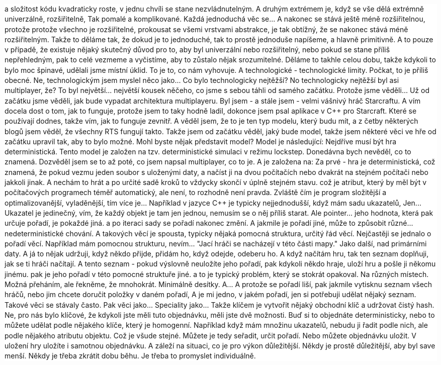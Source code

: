 a složitost kódu kvadraticky roste, v jednu chvíli se stane nezvládnutelným.
A druhým extrémem je, když se vše dělá extrémně univerzálně, rozšiřitelně, Tak pomalé a komplikované.
Každá jednoduchá věc se... A nakonec se stává ještě méně rozšiřitelnou, protože protože všechno je rozšiřitelné, prokousat se všemi vrstvami abstrakce,
je tak obtížný, že se nakonec stává méně rozšiřitelným. Takže to děláme tak, že dokud je to jednoduché, tak to prostě jednoduše napíšeme,
a hlavně primitivně. A to pouze v případě, že existuje nějaký skutečný důvod pro to, aby byl univerzální nebo rozšiřitelný, nebo pokud se stane příliš nepřehledným,
pak to celé vezmeme a vyčistíme, aby to zůstalo nějak srozumitelné.
Děláme to takhle celou dobu, takže kdykoli to bylo moc špinavé, udělali jsme místní úklid.
To je to, co nám vyhovuje. A technologické - technologické limity.
Počkat, to je příliš obecné. Ne, technologickým jsem myslel něco jako... Co bylo technologicky nejtěžší?
No technologicky nejtěžší byl asi multiplayer, že? To byl největší... největší
kousek něčeho, co jsme s sebou táhli od samého začátku. Protože jsme věděli...
Už od začátku jsme věděli, jak bude vypadat architektura multiplayeru.
Byl jsem - a stále jsem - velmi vášnivý hráč Starcraftu. A vím docela dost o tom, jak to funguje,
protože jsem to taky hodně ladil, dokonce jsem psal aplikace v C++ pro Starcraft. Které se používají dodnes, takže vím, jak to funguje zevnitř.
A věděl jsem, že to je ten typ modelu, který budu mít, a z četby některých blogů jsem věděl, že všechny RTS fungují takto.
Takže jsem od začátku věděl, jaký bude model, takže jsem některé věci ve hře od začátku upravil tak, aby to bylo možné.
Mohl byste nějak představit model? Model je následující: Nejdříve musí být hra deterministická.
Tento model je založen na tzv. deterministické simulaci v režimu lockstep. Donedávna bych nevěděl, co to znamená.
Dozvěděl jsem se to až poté, co jsem napsal multiplayer, co to je.
A je založena na: Za prvé - hra je deterministická, což znamená, že pokud vezmu jeden soubor s uloženými daty,
a načíst ji na dvou počítačích nebo dvakrát na stejném počítači nebo jakkoli jinak. A nechám to hrát a po určité sadě kroků to vždycky skončí v úplně stejném stavu.
což je atribut, který by měl být v počítačových programech téměř automatický, ale není,
to rozhodně není pravda. Zvláště čím je program složitější a optimalizovanější, vyladěnější, tím více je...
Například v jazyce C++ je typicky nejjednodušší, když mám sadu ukazatelů,
Jen... Ukazatel je jedinečný, vím, že každý objekt je tam jen jednou, nemusím se o něj příliš starat. Ale pointer... jeho hodnota, která pak určuje pořadí, je pokaždé jiná.
a po iteraci sady se pořadí nakonec změní. A jakmile je pořadí jiné, může to způsobit různé...
nedeterministické chování. A takových věcí je spousta, typicky nějaká pomocná struktura,
určitý řád věcí. Nejčastěji se jednalo o pořadí věcí. Například mám pomocnou strukturu, nevím...
"Jací hráči se nacházejí v této části mapy." Jako další, nad primárními daty.
A já to nějak udržuji, když někdo přijde, přidám ho, když odejde, odeberu ho. A když načítám hru, tak ten seznam doplňuji, jak se ti hráči načítají.
A tento seznam - pokud výslovně neuložíte jeho pořadí, pak kdykoli někdo hraje, uloží hru a pošle ji někomu jinému.
pak je jeho pořadí v této pomocné struktuře jiné. a to je typický problém, který se stokrát opakoval.
Na různých místech. Možná přeháním, ale řekněme, že mnohokrát. Minimálně desítky. A...
A protože se pořadí liší, pak jakmile vytisknu seznam všech hráčů, nebo jim chcete doručit položky v daném pořadí,
A je mi jedno, v jakém pořadí, jen si potřebuji udělat nějaký seznam. Takové věci se stávaly často.
Pak věci jako... Speciality jako... Takže klíčem je vytvořit nějaký obchodní klíč a
udržovat čistý hash. Ne, pro nás bylo klíčové, že kdykoli jste měli tuto objednávku, měli jste dvě možnosti.
Buď si to objednáte deterministicky, nebo to můžete udělat podle nějakého klíče, který je homogenní.
Například když mám množinu ukazatelů, nebudu ji řadit podle nich, ale podle nějakého atributu objektu.
Což je všude stejné. Můžete je tedy seřadit, určit pořadí.
Nebo můžete objednávku uložit. V uložení hry uložíte i samotnou objednávku.
A záleží na situaci, co je pro výkon důležitější. Někdy je prostě důležitější, aby byl save menší.
Někdy je třeba zkrátit dobu běhu. Je třeba to promyslet individuálně.